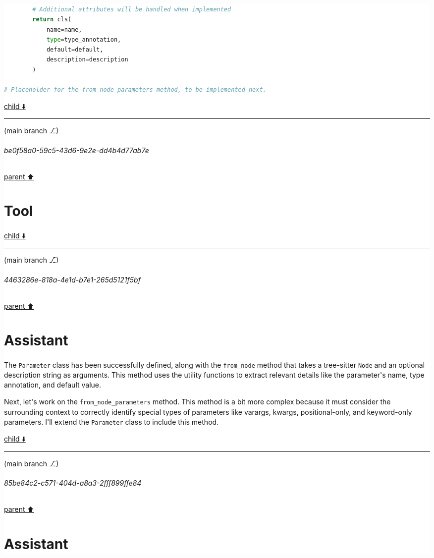 ```python
        # Additional attributes will be handled when implemented
        return cls(
            name=name,
            type=type_annotation,
            default=default,
            description=description
        )

# Placeholder for the from_node_parameters method, to be implemented next.
```

[child ⬇️](#be0f58a0-59c5-43d6-9e2e-dd4b4d77ab7e)

---

(main branch ⎇)
###### be0f58a0-59c5-43d6-9e2e-dd4b4d77ab7e
[parent ⬆️](#d12b224c-d6b6-496c-9505-ad68aa21f27b)
# Tool

```python

```

[child ⬇️](#4463286e-818a-4e1d-b7e1-265d5121f5bf)

---

(main branch ⎇)
###### 4463286e-818a-4e1d-b7e1-265d5121f5bf
[parent ⬆️](#be0f58a0-59c5-43d6-9e2e-dd4b4d77ab7e)
# Assistant

The `Parameter` class has been successfully defined, along with the `from_node` method that takes a tree-sitter `Node` and an optional description string as arguments. This method uses the utility functions to extract relevant details like the parameter's name, type annotation, and default value.

Next, let's work on the `from_node_parameters` method. This method is a bit more complex because it must consider the surrounding context to correctly identify special types of parameters like varargs, kwargs, positional-only, and keyword-only parameters. I'll extend the `Parameter` class to include this method.

[child ⬇️](#85be84c2-c571-404d-a8a3-2fff899ffe84)

---

(main branch ⎇)
###### 85be84c2-c571-404d-a8a3-2fff899ffe84
[parent ⬆️](#4463286e-818a-4e1d-b7e1-265d5121f5bf)
# Assistant
